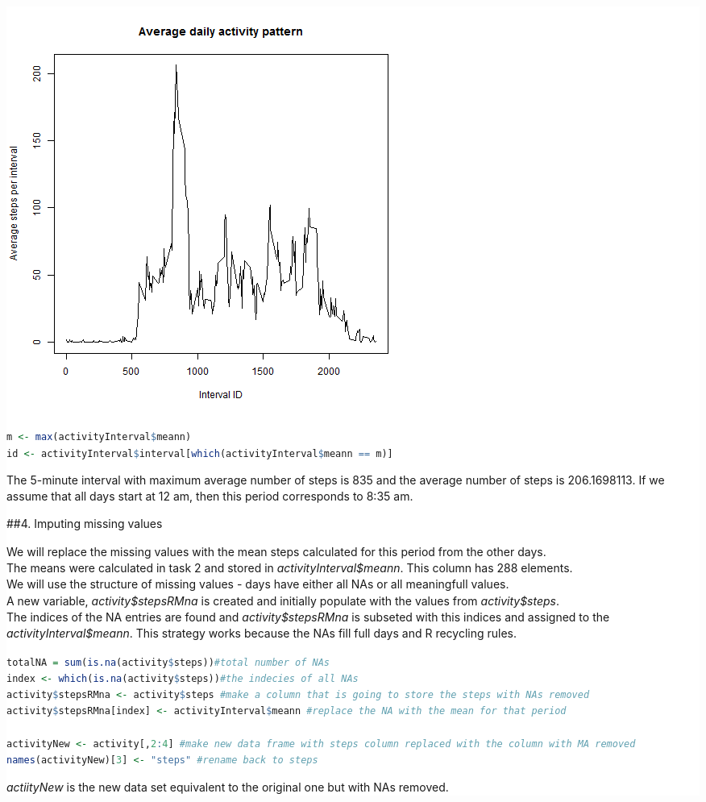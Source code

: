 ![plot of chunk unnamed-chunk-13](figure/unnamed-chunk-13-1.png) 

```r
m <- max(activityInterval$meann)
id <- activityInterval$interval[which(activityInterval$meann == m)]
```
The 5-minute interval with maximum average number of steps is 835 and the average number of steps is 206.1698113. If we assume that all days start at 12 am, then this period corresponds to 8:35 am. 

##4. Imputing missing values

We will replace the missing values with the mean steps calculated for this period from the other days.  
The means were calculated in task 2 and stored in *activityInterval\$meann*. This column has 288 elements.    
We will use the structure of missing values - days have either all NAs or all meaningfull values.   
A new variable, *activity\$stepsRMna* is created and initially populate with the values from *activity\$steps*.     
The indices of the NA entries are found and *activity\$stepsRMna* is subseted with this indices and assigned to the *activityInterval\$meann*. This strategy works because the NAs fill full days and R recycling rules. 


```r
totalNA = sum(is.na(activity$steps))#total number of NAs
index <- which(is.na(activity$steps))#the indecies of all NAs
activity$stepsRMna <- activity$steps #make a column that is going to store the steps with NAs removed
activity$stepsRMna[index] <- activityInterval$meann #replace the NA with the mean for that period

activityNew <- activity[,2:4] #make new data frame with steps column replaced with the column with MA removed
names(activityNew)[3] <- "steps" #rename back to steps
```
*actiityNew* is the new data set equivalent to the original one but with NAs removed.
